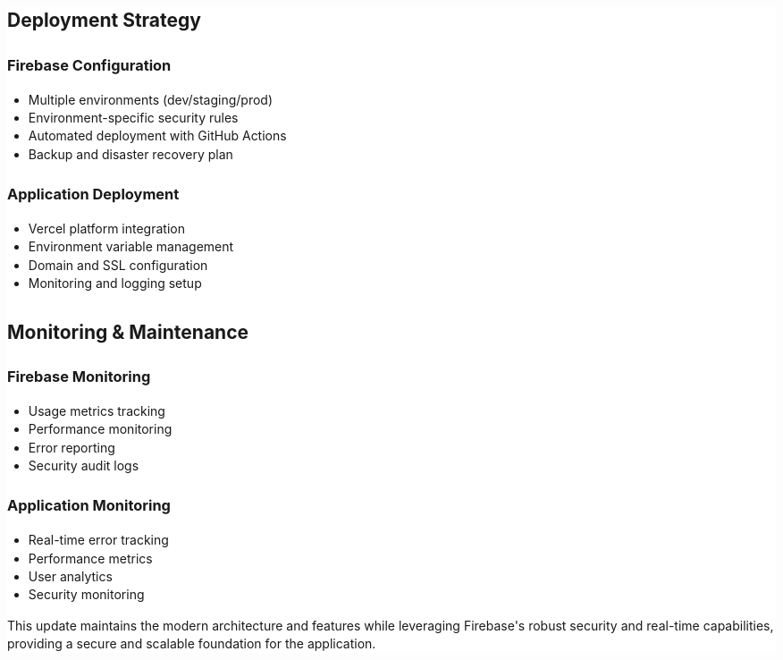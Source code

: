 ## Deployment Strategy

### Firebase Configuration
- Multiple environments (dev/staging/prod)
- Environment-specific security rules
- Automated deployment with GitHub Actions
- Backup and disaster recovery plan

### Application Deployment
- Vercel platform integration
- Environment variable management
- Domain and SSL configuration
- Monitoring and logging setup

## Monitoring & Maintenance

### Firebase Monitoring
- Usage metrics tracking
- Performance monitoring
- Error reporting
- Security audit logs

### Application Monitoring
- Real-time error tracking
- Performance metrics
- User analytics
- Security monitoring

This update maintains the modern architecture and features while leveraging Firebase's robust security and real-time capabilities, providing a secure and scalable foundation for the application.
